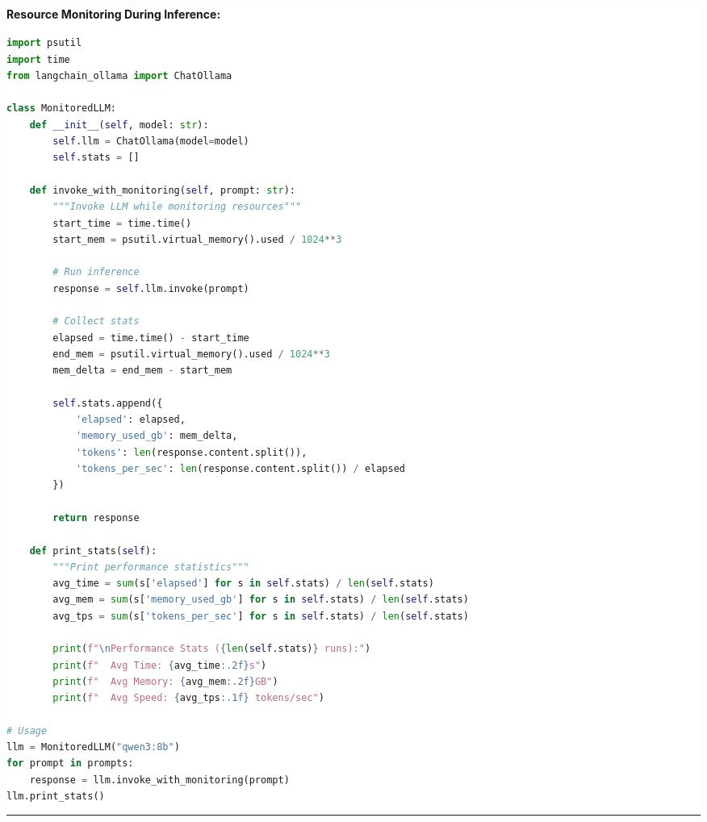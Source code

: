 **Resource Monitoring During Inference:**

```python
import psutil
import time
from langchain_ollama import ChatOllama

class MonitoredLLM:
    def __init__(self, model: str):
        self.llm = ChatOllama(model=model)
        self.stats = []

    def invoke_with_monitoring(self, prompt: str):
        """Invoke LLM while monitoring resources"""
        start_time = time.time()
        start_mem = psutil.virtual_memory().used / 1024**3

        # Run inference
        response = self.llm.invoke(prompt)

        # Collect stats
        elapsed = time.time() - start_time
        end_mem = psutil.virtual_memory().used / 1024**3
        mem_delta = end_mem - start_mem

        self.stats.append({
            'elapsed': elapsed,
            'memory_used_gb': mem_delta,
            'tokens': len(response.content.split()),
            'tokens_per_sec': len(response.content.split()) / elapsed
        })

        return response

    def print_stats(self):
        """Print performance statistics"""
        avg_time = sum(s['elapsed'] for s in self.stats) / len(self.stats)
        avg_mem = sum(s['memory_used_gb'] for s in self.stats) / len(self.stats)
        avg_tps = sum(s['tokens_per_sec'] for s in self.stats) / len(self.stats)

        print(f"\nPerformance Stats ({len(self.stats)} runs):")
        print(f"  Avg Time: {avg_time:.2f}s")
        print(f"  Avg Memory: {avg_mem:.2f}GB")
        print(f"  Avg Speed: {avg_tps:.1f} tokens/sec")

# Usage
llm = MonitoredLLM("qwen3:8b")
for prompt in prompts:
    response = llm.invoke_with_monitoring(prompt)
llm.print_stats()
```

---